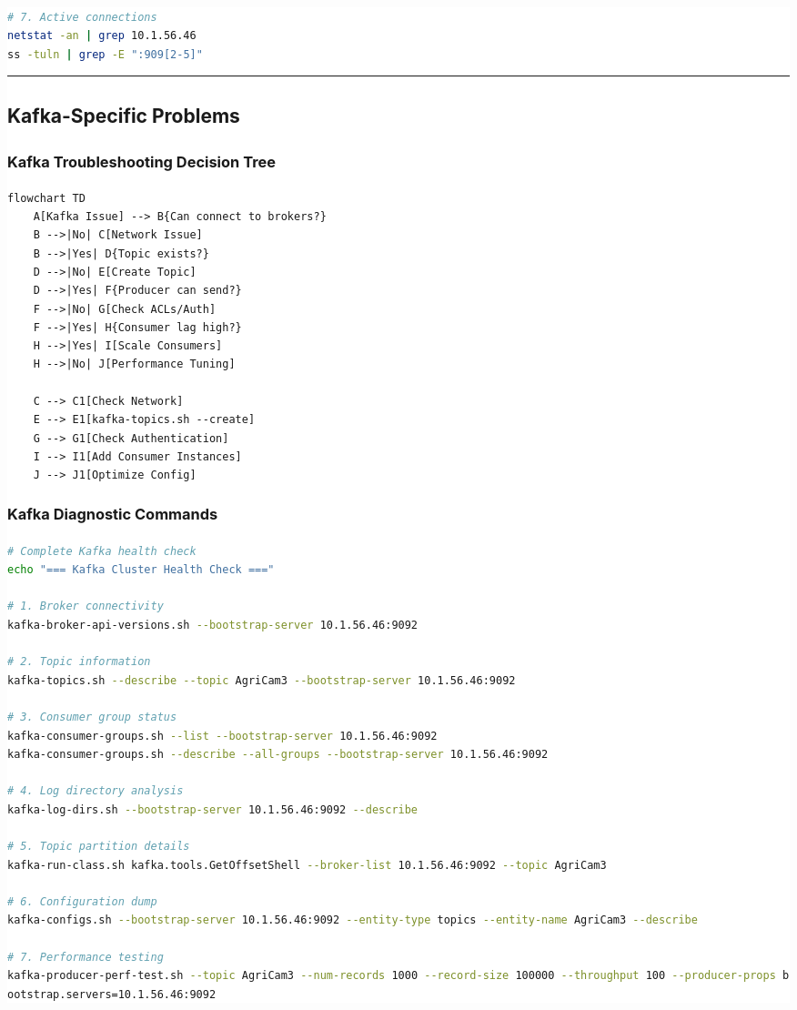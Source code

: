 ```bash
# 7. Active connections
netstat -an | grep 10.1.56.46
ss -tuln | grep -E ":909[2-5]"
```

---

## Kafka-Specific Problems

### Kafka Troubleshooting Decision Tree

```mermaid
flowchart TD
    A[Kafka Issue] --> B{Can connect to brokers?}
    B -->|No| C[Network Issue]
    B -->|Yes| D{Topic exists?}
    D -->|No| E[Create Topic]
    D -->|Yes| F{Producer can send?}
    F -->|No| G[Check ACLs/Auth]
    F -->|Yes| H{Consumer lag high?}
    H -->|Yes| I[Scale Consumers]
    H -->|No| J[Performance Tuning]
    
    C --> C1[Check Network]
    E --> E1[kafka-topics.sh --create]
    G --> G1[Check Authentication]
    I --> I1[Add Consumer Instances]
    J --> J1[Optimize Config]
```

### Kafka Diagnostic Commands

```bash
# Complete Kafka health check
echo "=== Kafka Cluster Health Check ==="

# 1. Broker connectivity
kafka-broker-api-versions.sh --bootstrap-server 10.1.56.46:9092

# 2. Topic information
kafka-topics.sh --describe --topic AgriCam3 --bootstrap-server 10.1.56.46:9092

# 3. Consumer group status
kafka-consumer-groups.sh --list --bootstrap-server 10.1.56.46:9092
kafka-consumer-groups.sh --describe --all-groups --bootstrap-server 10.1.56.46:9092

# 4. Log directory analysis
kafka-log-dirs.sh --bootstrap-server 10.1.56.46:9092 --describe

# 5. Topic partition details
kafka-run-class.sh kafka.tools.GetOffsetShell --broker-list 10.1.56.46:9092 --topic AgriCam3

# 6. Configuration dump
kafka-configs.sh --bootstrap-server 10.1.56.46:9092 --entity-type topics --entity-name AgriCam3 --describe

# 7. Performance testing
kafka-producer-perf-test.sh --topic AgriCam3 --num-records 1000 --record-size 100000 --throughput 100 --producer-props bootstrap.servers=10.1.56.46:9092
```
